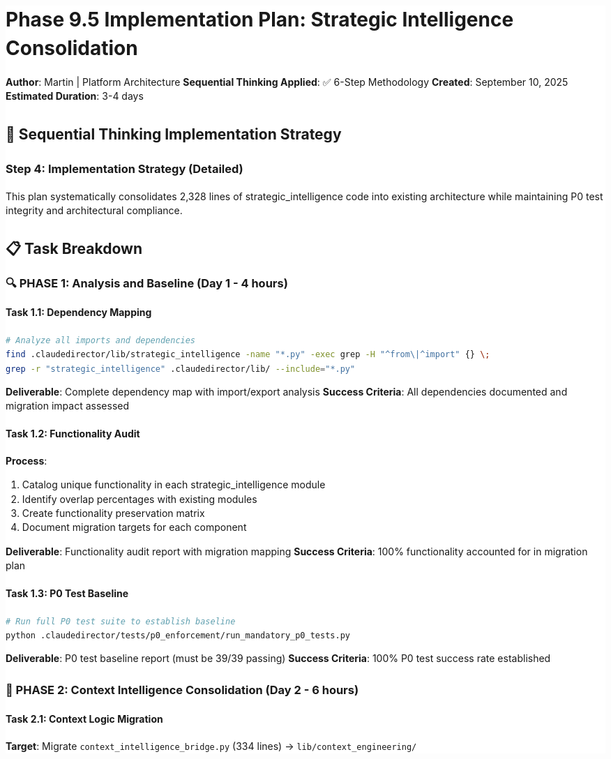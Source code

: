 # Phase 9.5 Implementation Plan: Strategic Intelligence Consolidation

**Author**: Martin | Platform Architecture
**Sequential Thinking Applied**: ✅ 6-Step Methodology
**Created**: September 10, 2025
**Estimated Duration**: 3-4 days

## **🧠 Sequential Thinking Implementation Strategy**

### **Step 4: Implementation Strategy (Detailed)**

This plan systematically consolidates 2,328 lines of strategic_intelligence code into existing architecture while maintaining P0 test integrity and architectural compliance.

## **📋 Task Breakdown**

### **🔍 PHASE 1: Analysis and Baseline (Day 1 - 4 hours)**

#### **Task 1.1: Dependency Mapping**
```bash
# Analyze all imports and dependencies
find .claudedirector/lib/strategic_intelligence -name "*.py" -exec grep -H "^from\|^import" {} \;
grep -r "strategic_intelligence" .claudedirector/lib/ --include="*.py"
```
**Deliverable**: Complete dependency map with import/export analysis
**Success Criteria**: All dependencies documented and migration impact assessed

#### **Task 1.2: Functionality Audit**
**Process**:
1. Catalog unique functionality in each strategic_intelligence module
2. Identify overlap percentages with existing modules
3. Create functionality preservation matrix
4. Document migration targets for each component

**Deliverable**: Functionality audit report with migration mapping
**Success Criteria**: 100% functionality accounted for in migration plan

#### **Task 1.3: P0 Test Baseline**
```bash
# Run full P0 test suite to establish baseline
python .claudedirector/tests/p0_enforcement/run_mandatory_p0_tests.py
```
**Deliverable**: P0 test baseline report (must be 39/39 passing)
**Success Criteria**: 100% P0 test success rate established

### **🔄 PHASE 2: Context Intelligence Consolidation (Day 2 - 6 hours)**

#### **Task 2.1: Context Logic Migration**
**Target**: Migrate `context_intelligence_bridge.py` (334 lines) → `lib/context_engineering/`
